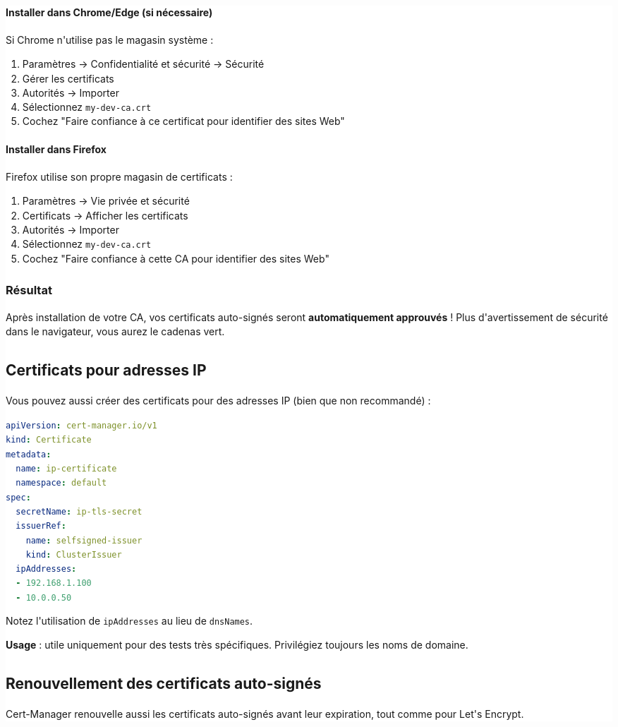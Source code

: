 #### Installer dans Chrome/Edge (si nécessaire)

Si Chrome n'utilise pas le magasin système :

1. Paramètres → Confidentialité et sécurité → Sécurité
2. Gérer les certificats
3. Autorités → Importer
4. Sélectionnez `my-dev-ca.crt`
5. Cochez "Faire confiance à ce certificat pour identifier des sites Web"

#### Installer dans Firefox

Firefox utilise son propre magasin de certificats :

1. Paramètres → Vie privée et sécurité
2. Certificats → Afficher les certificats
3. Autorités → Importer
4. Sélectionnez `my-dev-ca.crt`
5. Cochez "Faire confiance à cette CA pour identifier des sites Web"

### Résultat

Après installation de votre CA, vos certificats auto-signés seront **automatiquement approuvés** ! Plus d'avertissement de sécurité dans le navigateur, vous aurez le cadenas vert.

## Certificats pour adresses IP

Vous pouvez aussi créer des certificats pour des adresses IP (bien que non recommandé) :

```yaml
apiVersion: cert-manager.io/v1
kind: Certificate
metadata:
  name: ip-certificate
  namespace: default
spec:
  secretName: ip-tls-secret
  issuerRef:
    name: selfsigned-issuer
    kind: ClusterIssuer
  ipAddresses:
  - 192.168.1.100
  - 10.0.0.50
```

Notez l'utilisation de `ipAddresses` au lieu de `dnsNames`.

**Usage** : utile uniquement pour des tests très spécifiques. Privilégiez toujours les noms de domaine.

## Renouvellement des certificats auto-signés

Cert-Manager renouvelle aussi les certificats auto-signés avant leur expiration, tout comme pour Let's Encrypt.
